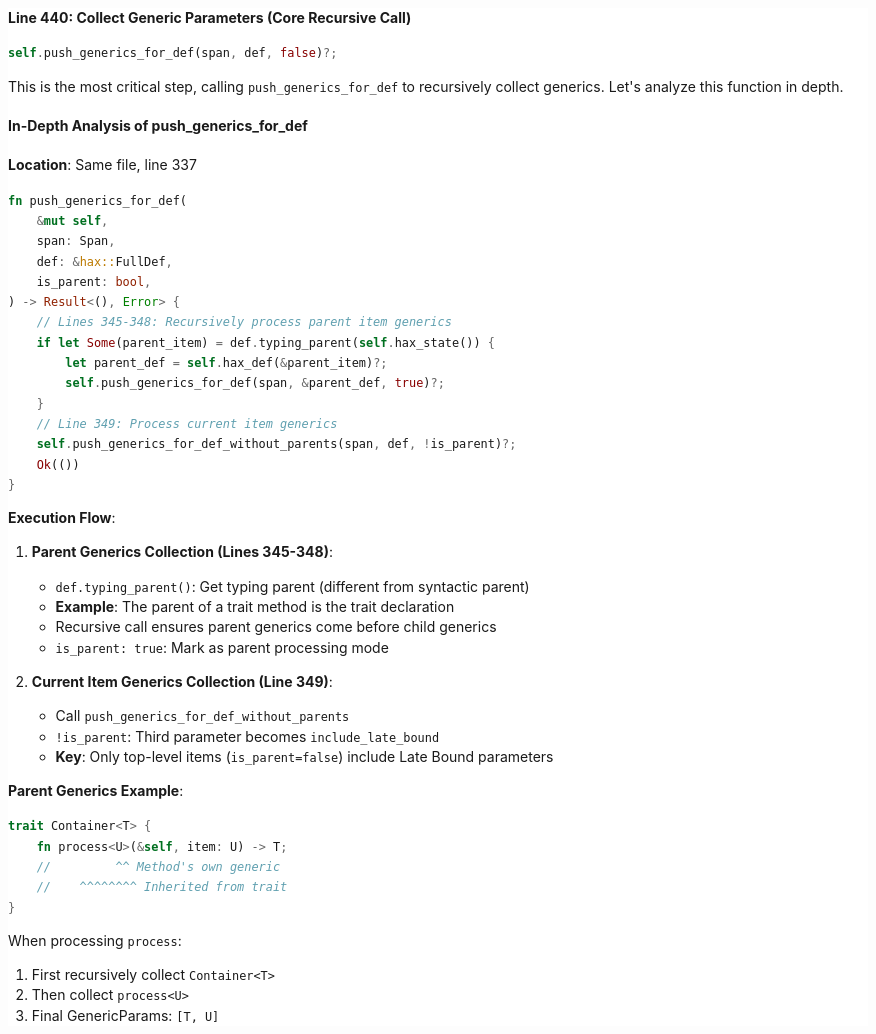 **Line 440: Collect Generic Parameters (Core Recursive Call)**
```rust
self.push_generics_for_def(span, def, false)?;
```

This is the most critical step, calling `push_generics_for_def` to recursively collect generics. Let's analyze this function in depth.

#### In-Depth Analysis of push_generics_for_def

**Location**: Same file, line 337

```rust
fn push_generics_for_def(
    &mut self,
    span: Span,
    def: &hax::FullDef,
    is_parent: bool,
) -> Result<(), Error> {
    // Lines 345-348: Recursively process parent item generics
    if let Some(parent_item) = def.typing_parent(self.hax_state()) {
        let parent_def = self.hax_def(&parent_item)?;
        self.push_generics_for_def(span, &parent_def, true)?;
    }
    // Line 349: Process current item generics
    self.push_generics_for_def_without_parents(span, def, !is_parent)?;
    Ok(())
}
```

**Execution Flow**:

1. **Parent Generics Collection (Lines 345-348)**:
   - `def.typing_parent()`: Get typing parent (different from syntactic parent)
   - **Example**: The parent of a trait method is the trait declaration
   - Recursive call ensures parent generics come before child generics
   - `is_parent: true`: Mark as parent processing mode

2. **Current Item Generics Collection (Line 349)**:
   - Call `push_generics_for_def_without_parents`
   - `!is_parent`: Third parameter becomes `include_late_bound`
   - **Key**: Only top-level items (`is_parent=false`) include Late Bound parameters

**Parent Generics Example**:
```rust
trait Container<T> {
    fn process<U>(&self, item: U) -> T;
    //         ^^ Method's own generic
    //    ^^^^^^^^ Inherited from trait
}
```
When processing `process`:
1. First recursively collect `Container<T>`
2. Then collect `process<U>`
3. Final GenericParams: `[T, U]`
